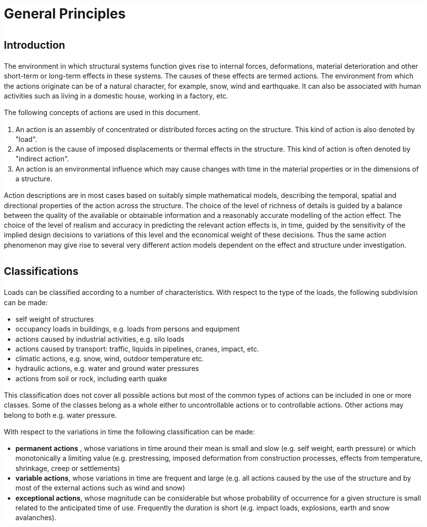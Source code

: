 # General Principles

## Introduction

The environment in which structural systems function gives rise to internal forces, deformations, material deterioration and other short-term or long-term effects in these systems. The causes of these effects are termed actions. The environment from which the actions originate can be of a natural
character, for example, snow, wind and earthquake. lt can also be associated with human activities such as living in a domestic house, working in a factory, etc.

The following concepts of actions are used in this document.

1. An action is an assembly of concentrated or distributed forces acting on the structure. This kind of action is also denoted by "load".
2. An action is the cause of imposed displacements or thermal effects in the structure. This kind of action is often denoted by "indirect action".
3. An action is an environmental influence which may cause changes with time in the material properties or in the dimensions of a structure.

Action descriptions are in most cases based on suitably simple mathematical models, describing the temporal, spatial and directional properties of the action across the structure. The choice of the level of richness of details is guided by a balance between the quality of the available or obtainable information and a reasonably accurate modelling of the action effect. The choice of the level of realism and accuracy in predicting the relevant action effects is, in time, guided by the sensitivity of the implied design decisions to variations of this level and the economical weight of these decisions.
Thus the same action phenomenon may give rise to several very different action models dependent on the effect and structure under investigation.

## Classifications

Loads can be classified according to a number of characteristics. With respect to the type of the loads, the following subdivision can be made:

- self weight of structures
- occupancy loads in buildings, e.g. loads from persons and equipment
- actions caused by industrial activities, e.g. silo loads
- actions caused by transport: traffic, liquids in pipelines, cranes, impact, etc.
- climatic actions, e.g. snow, wind, outdoor temperature etc.
- hydraulic actions, e.g. water and ground water pressures
- actions from soil or rock, including earth quake

This classification does not cover all possible actions but most of the common types of actions can be included in one or more classes. Some of the classes belong as a whole either to uncontrollable actions or to controllable actions. Other actions may belong to both e.g. water pressure.

With respect to the variations in time the following classification can be made:

- **permanent actions** , whose variations in time around their mean is small and slow (e.g. self weight, earth pressure) or which monotonically a limiting value (e.g. prestressing, imposed deformation from construction processes, effects from temperature, shrinkage, creep or settlements)
- **variable actions**, whose variations in time are frequent and large (e.g. all actions caused by the use of the structure and by most of the external actions such as wind and snow)
- **exceptional actions**, whose magnitude can be considerable but whose probability of occurrence for a given structure is small related to the anticipated time of use. Frequently the duration is short (e.g. impact loads, explosions, earth and snow avalanches).
